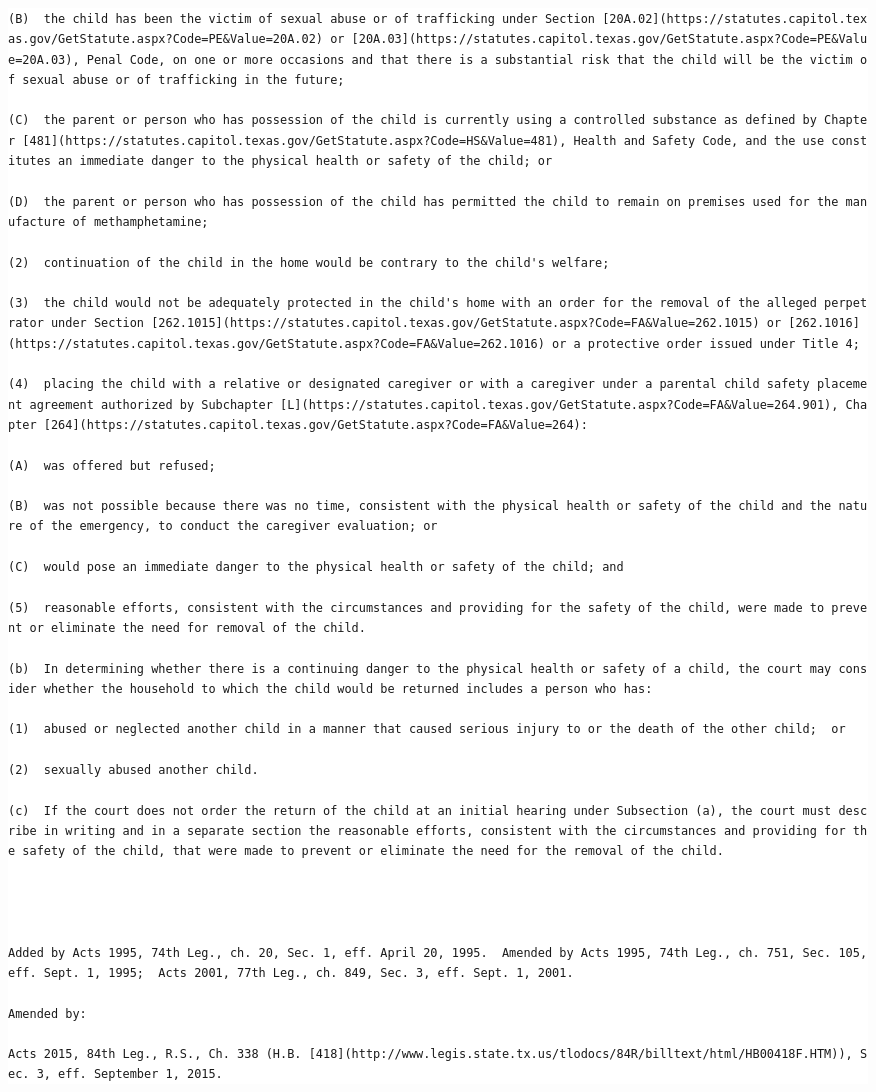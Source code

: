     (B)  the child has been the victim of sexual abuse or of trafficking under Section [20A.02](https://statutes.capitol.texas.gov/GetStatute.aspx?Code=PE&Value=20A.02) or [20A.03](https://statutes.capitol.texas.gov/GetStatute.aspx?Code=PE&Value=20A.03), Penal Code, on one or more occasions and that there is a substantial risk that the child will be the victim of sexual abuse or of trafficking in the future;
    
    (C)  the parent or person who has possession of the child is currently using a controlled substance as defined by Chapter [481](https://statutes.capitol.texas.gov/GetStatute.aspx?Code=HS&Value=481), Health and Safety Code, and the use constitutes an immediate danger to the physical health or safety of the child; or
    
    (D)  the parent or person who has possession of the child has permitted the child to remain on premises used for the manufacture of methamphetamine;
    
    (2)  continuation of the child in the home would be contrary to the child's welfare;
    
    (3)  the child would not be adequately protected in the child's home with an order for the removal of the alleged perpetrator under Section [262.1015](https://statutes.capitol.texas.gov/GetStatute.aspx?Code=FA&Value=262.1015) or [262.1016](https://statutes.capitol.texas.gov/GetStatute.aspx?Code=FA&Value=262.1016) or a protective order issued under Title 4;
    
    (4)  placing the child with a relative or designated caregiver or with a caregiver under a parental child safety placement agreement authorized by Subchapter [L](https://statutes.capitol.texas.gov/GetStatute.aspx?Code=FA&Value=264.901), Chapter [264](https://statutes.capitol.texas.gov/GetStatute.aspx?Code=FA&Value=264):
    
    (A)  was offered but refused;
    
    (B)  was not possible because there was no time, consistent with the physical health or safety of the child and the nature of the emergency, to conduct the caregiver evaluation; or
    
    (C)  would pose an immediate danger to the physical health or safety of the child; and
    
    (5)  reasonable efforts, consistent with the circumstances and providing for the safety of the child, were made to prevent or eliminate the need for removal of the child.
    
    (b)  In determining whether there is a continuing danger to the physical health or safety of a child, the court may consider whether the household to which the child would be returned includes a person who has:
    
    (1)  abused or neglected another child in a manner that caused serious injury to or the death of the other child;  or
    
    (2)  sexually abused another child.
    
    (c)  If the court does not order the return of the child at an initial hearing under Subsection (a), the court must describe in writing and in a separate section the reasonable efforts, consistent with the circumstances and providing for the safety of the child, that were made to prevent or eliminate the need for the removal of the child.
    
    
    
    
    Added by Acts 1995, 74th Leg., ch. 20, Sec. 1, eff. April 20, 1995.  Amended by Acts 1995, 74th Leg., ch. 751, Sec. 105, eff. Sept. 1, 1995;  Acts 2001, 77th Leg., ch. 849, Sec. 3, eff. Sept. 1, 2001.
    
    Amended by: 
    
    Acts 2015, 84th Leg., R.S., Ch. 338 (H.B. [418](http://www.legis.state.tx.us/tlodocs/84R/billtext/html/HB00418F.HTM)), Sec. 3, eff. September 1, 2015.
    